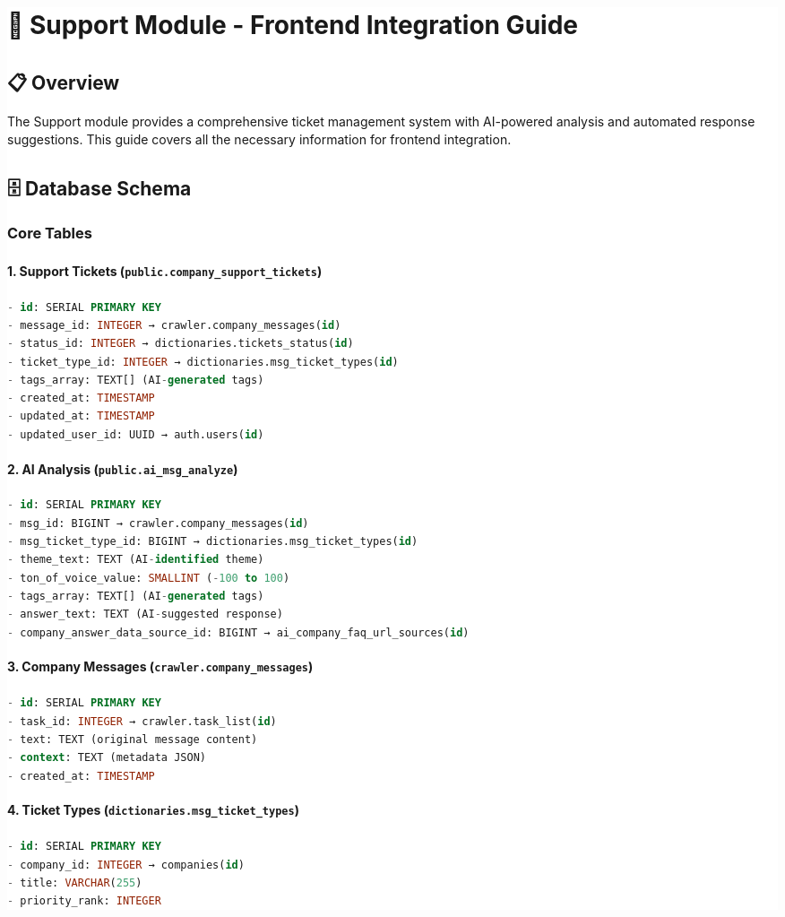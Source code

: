 # 🎫 Support Module - Frontend Integration Guide

## 📋 Overview

The Support module provides a comprehensive ticket management system with AI-powered analysis and automated response suggestions. This guide covers all the necessary information for frontend integration.

## 🗄️ Database Schema

### Core Tables

#### 1. Support Tickets (`public.company_support_tickets`)
```sql
- id: SERIAL PRIMARY KEY
- message_id: INTEGER → crawler.company_messages(id)
- status_id: INTEGER → dictionaries.tickets_status(id)
- ticket_type_id: INTEGER → dictionaries.msg_ticket_types(id)
- tags_array: TEXT[] (AI-generated tags)
- created_at: TIMESTAMP
- updated_at: TIMESTAMP
- updated_user_id: UUID → auth.users(id)
```

#### 2. AI Analysis (`public.ai_msg_analyze`)
```sql
- id: SERIAL PRIMARY KEY
- msg_id: BIGINT → crawler.company_messages(id)
- msg_ticket_type_id: BIGINT → dictionaries.msg_ticket_types(id)
- theme_text: TEXT (AI-identified theme)
- ton_of_voice_value: SMALLINT (-100 to 100)
- tags_array: TEXT[] (AI-generated tags)
- answer_text: TEXT (AI-suggested response)
- company_answer_data_source_id: BIGINT → ai_company_faq_url_sources(id)
```

#### 3. Company Messages (`crawler.company_messages`)
```sql
- id: SERIAL PRIMARY KEY
- task_id: INTEGER → crawler.task_list(id)
- text: TEXT (original message content)
- context: TEXT (metadata JSON)
- created_at: TIMESTAMP
```

#### 4. Ticket Types (`dictionaries.msg_ticket_types`)
```sql
- id: SERIAL PRIMARY KEY
- company_id: INTEGER → companies(id)
- title: VARCHAR(255)
- priority_rank: INTEGER
```
